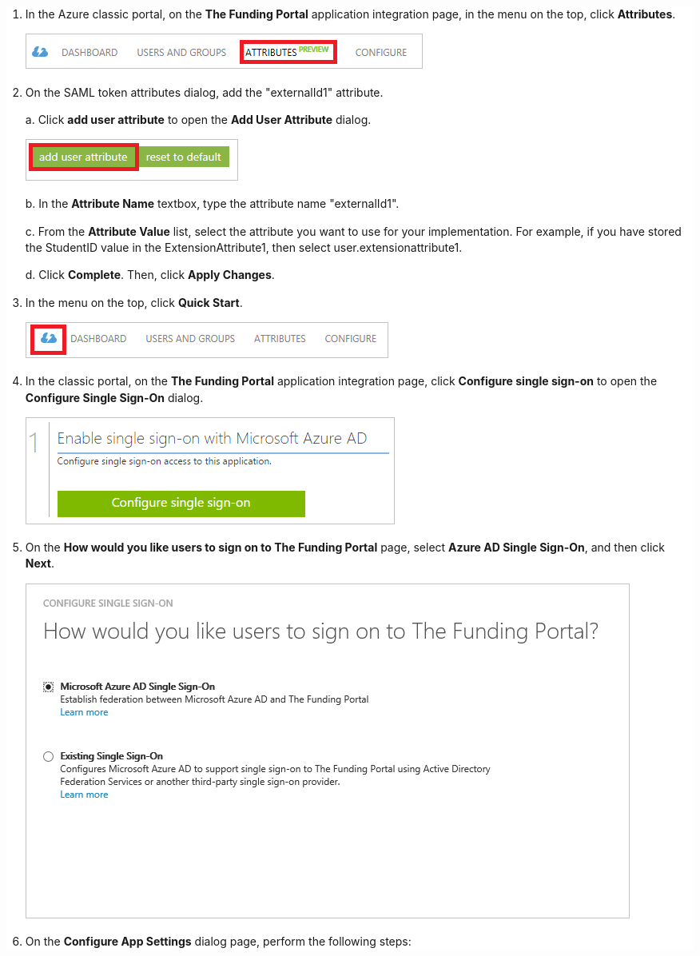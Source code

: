1. In the Azure classic portal, on the **The Funding Portal** application integration page, in the menu on the top, click **Attributes**.
   
    ![Configure Single Sign-On][5]
2. On the SAML token attributes dialog, add the "externalId1" attribute.
   
    a. Click **add user attribute** to open the **Add User Attribute** dialog. 
   
    ![Configure Single Sign-On](./media/active-directory-saas-thefundingportal-tutorial/tutorial_thefundingportal_05.png)
   
    b. In the **Attribute Name** textbox, type the attribute name "externalId1".
   
    c. From the **Attribute Value** list, select the attribute you want to use for your implementation. For example, if you have stored the StudentID value in the ExtensionAttribute1, then select user.extensionattribute1.
   
    d. Click **Complete**. Then, click **Apply Changes**.
3. In the menu on the top, click **Quick Start**.
   
    ![Configure Single Sign-On][6]
4. In the classic portal, on the **The Funding Portal** application integration page, click **Configure single sign-on** to open the **Configure Single Sign-On**  dialog.
   
    ![Configure Single Sign-On][7] 
5. On the **How would you like users to sign on to The Funding Portal** page, select **Azure AD Single Sign-On**, and then click **Next**.
   
    ![Configure Single Sign-On](./media/active-directory-saas-thefundingportal-tutorial/tutorial_thefundingportal_06.png)
6. On the **Configure App Settings** dialog page, perform the following steps: 
   

[1]: ./media/active-directory-saas-thefundingportal-tutorial/tutorial_general_01.png
[2]: ./media/active-directory-saas-thefundingportal-tutorial/tutorial_general_02.png
[3]: ./media/active-directory-saas-thefundingportal-tutorial/tutorial_general_03.png
[4]: ./media/active-directory-saas-thefundingportal-tutorial/tutorial_general_04.png
[5]: ./media/active-directory-saas-thefundingportal-tutorial/tutorial_general_05.png
[6]: ./media/active-directory-saas-thefundingportal-tutorial/tutorial_general_06.png
[7]:  ./media/active-directory-saas-thefundingportal-tutorial/tutorial_general_050.png
[10]: ./media/active-directory-saas-thefundingportal-tutorial/tutorial_general_060.png
[11]: ./media/active-directory-saas-thefundingportal-tutorial/tutorial_general_070.png
[20]: ./media/active-directory-saas-thefundingportal-tutorial/tutorial_general_100.png
[200]: ./media/active-directory-saas-thefundingportal-tutorial/tutorial_general_200.png
[201]: ./media/active-directory-saas-thefundingportal-tutorial/tutorial_general_201.png
[203]: ./media/active-directory-saas-thefundingportal-tutorial/tutorial_general_203.png
[204]: ./media/active-directory-saas-thefundingportal-tutorial/tutorial_general_204.png
[205]: ./media/active-directory-saas-thefundingportal-tutorial/tutorial_general_205.png